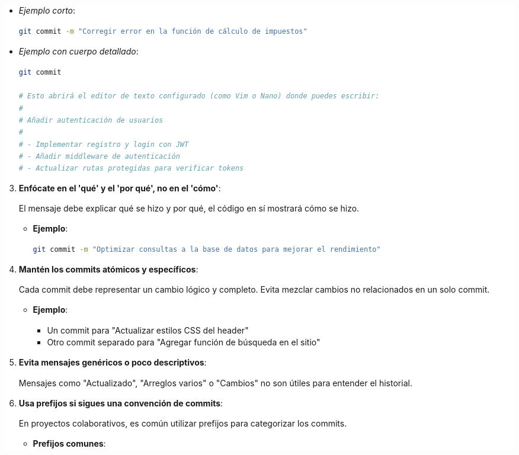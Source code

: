    - *Ejemplo corto*:

     ```bash
     git commit -m "Corregir error en la función de cálculo de impuestos"
     ```

   - *Ejemplo con cuerpo detallado*:

     ```bash
     git commit

     # Esto abrirá el editor de texto configurado (como Vim o Nano) donde puedes escribir:
     #
     # Añadir autenticación de usuarios
     #
     # - Implementar registro y login con JWT
     # - Añadir middleware de autenticación
     # - Actualizar rutas protegidas para verificar tokens
     ```

3. **Enfócate en el 'qué' y el 'por qué', no en el 'cómo'**:

   El mensaje debe explicar qué se hizo y por qué, el código en sí mostrará cómo se hizo.

   - **Ejemplo**:

     ```bash
     git commit -m "Optimizar consultas a la base de datos para mejorar el rendimiento"
     ```

4. **Mantén los commits atómicos y específicos**:

   Cada commit debe representar un cambio lógico y completo. Evita mezclar cambios no relacionados en un solo commit.

   - **Ejemplo**:

     - Un commit para "Actualizar estilos CSS del header"
     - Otro commit separado para "Agregar función de búsqueda en el sitio"

5. **Evita mensajes genéricos o poco descriptivos**:

   Mensajes como "Actualizado", "Arreglos varios" o "Cambios" no son útiles para entender el historial.

6. **Usa prefijos si sigues una convención de commits**:

   En proyectos colaborativos, es común utilizar prefijos para categorizar los commits.

   - **Prefijos comunes**:
